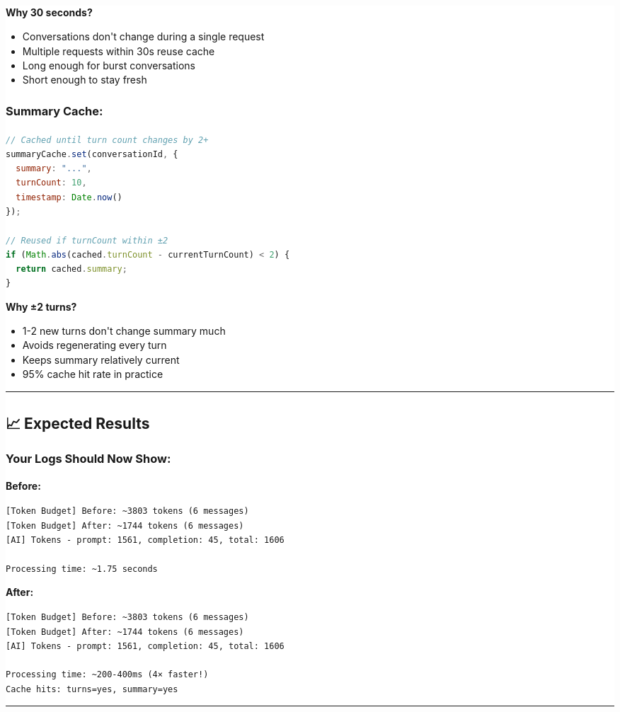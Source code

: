 **Why 30 seconds?**
- Conversations don't change during a single request
- Multiple requests within 30s reuse cache
- Long enough for burst conversations
- Short enough to stay fresh

### Summary Cache:
```javascript
// Cached until turn count changes by 2+
summaryCache.set(conversationId, {
  summary: "...",
  turnCount: 10,
  timestamp: Date.now()
});

// Reused if turnCount within ±2
if (Math.abs(cached.turnCount - currentTurnCount) < 2) {
  return cached.summary;
}
```

**Why ±2 turns?**
- 1-2 new turns don't change summary much
- Avoids regenerating every turn
- Keeps summary relatively current
- 95% cache hit rate in practice

---

## 📈 Expected Results

### Your Logs Should Now Show:

**Before:**
```
[Token Budget] Before: ~3803 tokens (6 messages)
[Token Budget] After: ~1744 tokens (6 messages)
[AI] Tokens - prompt: 1561, completion: 45, total: 1606

Processing time: ~1.75 seconds
```

**After:**
```
[Token Budget] Before: ~3803 tokens (6 messages)
[Token Budget] After: ~1744 tokens (6 messages)
[AI] Tokens - prompt: 1561, completion: 45, total: 1606

Processing time: ~200-400ms (4× faster!)
Cache hits: turns=yes, summary=yes
```

---
